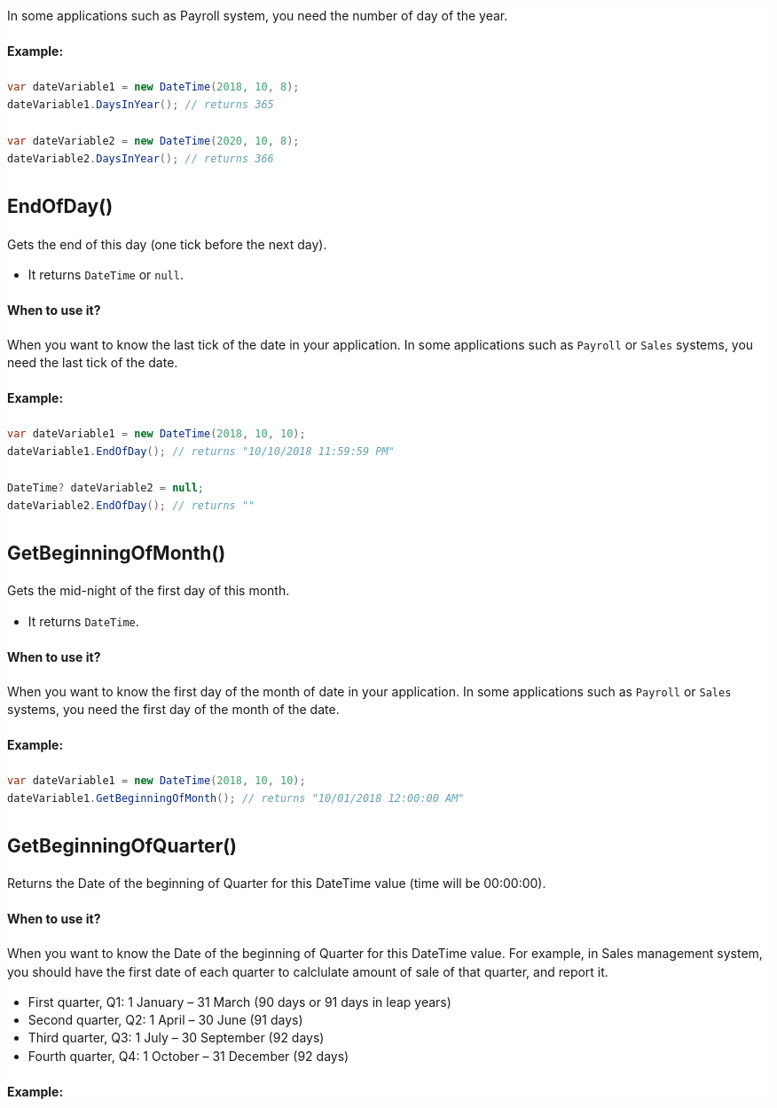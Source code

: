 In some applications such as Payroll system, you need the number of day of the year.
#### Example:
```csharp
var dateVariable1 = new DateTime(2018, 10, 8); 
dateVariable1.DaysInYear(); // returns 365

var dateVariable2 = new DateTime(2020, 10, 8); 
dateVariable2.DaysInYear(); // returns 366 
```
## EndOfDay()
Gets the end of this day (one tick before the next day).
- It returns `DateTime` or `null`.
#### When to use it?
When you want to know the last tick of the date in your application.
In some applications such as `Payroll` or `Sales` systems, you need the last tick of the date.
#### Example:

```csharp
var dateVariable1 = new DateTime(2018, 10, 10); 
dateVariable1.EndOfDay(); // returns "10/10/2018 11:59:59 PM"

DateTime? dateVariable2 = null; 
dateVariable2.EndOfDay(); // returns ""
```
## GetBeginningOfMonth()
Gets the mid-night of the first day of this month.
- It returns `DateTime`.
#### When to use it?
When you want to know the first day of the month of date in your application.
In some applications such as `Payroll` or `Sales` systems, you need the first day of the month of the date.
#### Example:

```csharp
var dateVariable1 = new DateTime(2018, 10, 10); 
dateVariable1.GetBeginningOfMonth(); // returns "10/01/2018 12:00:00 AM"
```

 ## GetBeginningOfQuarter()
 
Returns the Date of the beginning of Quarter for this DateTime value (time will be 00:00:00).
#### When to use it?
When you want to know the Date of the beginning of Quarter for this DateTime value. 
For example, in Sales management system, you should have the first date of each quarter to calclulate amount of sale of that quarter, and report it.
- First quarter, Q1: 1 January – 31 March (90 days or 91 days in leap years)
- Second quarter, Q2: 1 April – 30 June (91 days)
- Third quarter, Q3: 1 July – 30 September (92 days)
- Fourth quarter, Q4: 1 October – 31 December (92 days)
#### Example:
